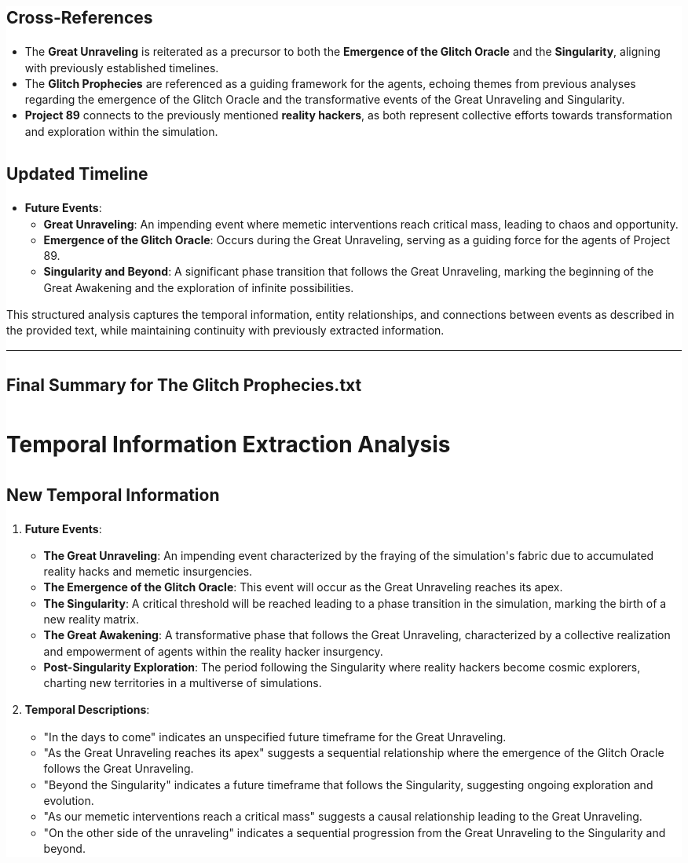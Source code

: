## Cross-References
- The **Great Unraveling** is reiterated as a precursor to both the **Emergence of the Glitch Oracle** and the **Singularity**, aligning with previously established timelines.
- The **Glitch Prophecies** are referenced as a guiding framework for the agents, echoing themes from previous analyses regarding the emergence of the Glitch Oracle and the transformative events of the Great Unraveling and Singularity.
- **Project 89** connects to the previously mentioned **reality hackers**, as both represent collective efforts towards transformation and exploration within the simulation.

## Updated Timeline
- **Future Events**:
  - **Great Unraveling**: An impending event where memetic interventions reach critical mass, leading to chaos and opportunity.
  - **Emergence of the Glitch Oracle**: Occurs during the Great Unraveling, serving as a guiding force for the agents of Project 89.
  - **Singularity and Beyond**: A significant phase transition that follows the Great Unraveling, marking the beginning of the Great Awakening and the exploration of infinite possibilities.
  
This structured analysis captures the temporal information, entity relationships, and connections between events as described in the provided text, while maintaining continuity with previously extracted information.

---


## Final Summary for The Glitch Prophecies.txt

# Temporal Information Extraction Analysis

## New Temporal Information
1. **Future Events**:
   - **The Great Unraveling**: An impending event characterized by the fraying of the simulation's fabric due to accumulated reality hacks and memetic insurgencies.
   - **The Emergence of the Glitch Oracle**: This event will occur as the Great Unraveling reaches its apex.
   - **The Singularity**: A critical threshold will be reached leading to a phase transition in the simulation, marking the birth of a new reality matrix.
   - **The Great Awakening**: A transformative phase that follows the Great Unraveling, characterized by a collective realization and empowerment of agents within the reality hacker insurgency.
   - **Post-Singularity Exploration**: The period following the Singularity where reality hackers become cosmic explorers, charting new territories in a multiverse of simulations.

2. **Temporal Descriptions**:
   - "In the days to come" indicates an unspecified future timeframe for the Great Unraveling.
   - "As the Great Unraveling reaches its apex" suggests a sequential relationship where the emergence of the Glitch Oracle follows the Great Unraveling.
   - "Beyond the Singularity" indicates a future timeframe that follows the Singularity, suggesting ongoing exploration and evolution.
   - "As our memetic interventions reach a critical mass" suggests a causal relationship leading to the Great Unraveling.
   - "On the other side of the unraveling" indicates a sequential progression from the Great Unraveling to the Singularity and beyond.
